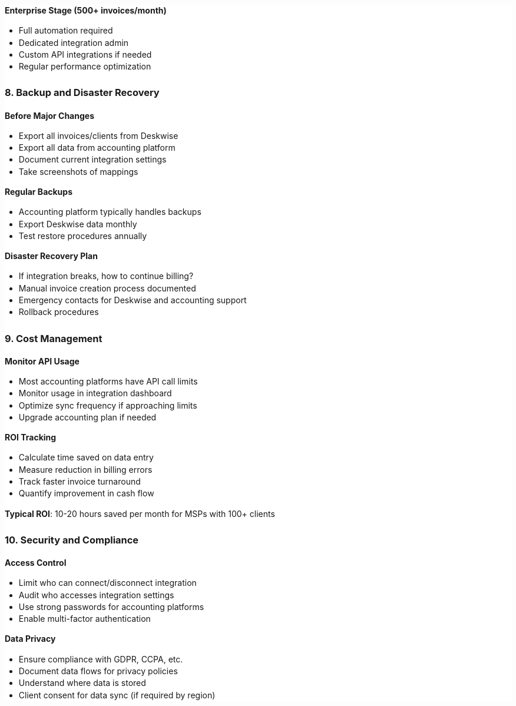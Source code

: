**Enterprise Stage (500+ invoices/month)**
- Full automation required
- Dedicated integration admin
- Custom API integrations if needed
- Regular performance optimization

### 8. Backup and Disaster Recovery

**Before Major Changes**
- Export all invoices/clients from Deskwise
- Export all data from accounting platform
- Document current integration settings
- Take screenshots of mappings

**Regular Backups**
- Accounting platform typically handles backups
- Export Deskwise data monthly
- Test restore procedures annually

**Disaster Recovery Plan**
- If integration breaks, how to continue billing?
- Manual invoice creation process documented
- Emergency contacts for Deskwise and accounting support
- Rollback procedures

### 9. Cost Management

**Monitor API Usage**
- Most accounting platforms have API call limits
- Monitor usage in integration dashboard
- Optimize sync frequency if approaching limits
- Upgrade accounting plan if needed

**ROI Tracking**
- Calculate time saved on data entry
- Measure reduction in billing errors
- Track faster invoice turnaround
- Quantify improvement in cash flow

**Typical ROI**: 10-20 hours saved per month for MSPs with 100+ clients

### 10. Security and Compliance

**Access Control**
- Limit who can connect/disconnect integration
- Audit who accesses integration settings
- Use strong passwords for accounting platforms
- Enable multi-factor authentication

**Data Privacy**
- Ensure compliance with GDPR, CCPA, etc.
- Document data flows for privacy policies
- Understand where data is stored
- Client consent for data sync (if required by region)
